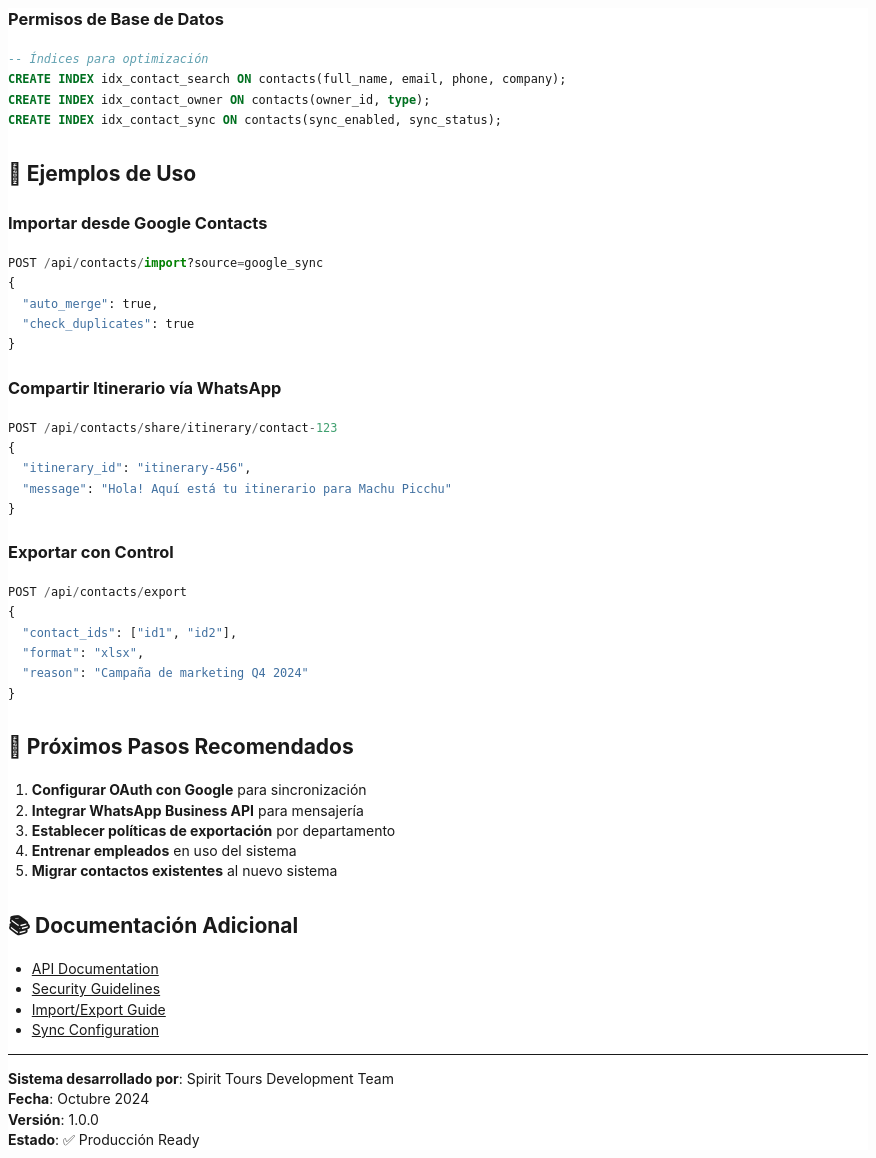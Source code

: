 ### Permisos de Base de Datos
```sql
-- Índices para optimización
CREATE INDEX idx_contact_search ON contacts(full_name, email, phone, company);
CREATE INDEX idx_contact_owner ON contacts(owner_id, type);
CREATE INDEX idx_contact_sync ON contacts(sync_enabled, sync_status);
```

## 📝 Ejemplos de Uso

### Importar desde Google Contacts
```python
POST /api/contacts/import?source=google_sync
{
  "auto_merge": true,
  "check_duplicates": true
}
```

### Compartir Itinerario vía WhatsApp
```python
POST /api/contacts/share/itinerary/contact-123
{
  "itinerary_id": "itinerary-456",
  "message": "Hola! Aquí está tu itinerario para Machu Picchu"
}
```

### Exportar con Control
```python
POST /api/contacts/export
{
  "contact_ids": ["id1", "id2"],
  "format": "xlsx",
  "reason": "Campaña de marketing Q4 2024"
}
```

## 🎯 Próximos Pasos Recomendados

1. **Configurar OAuth con Google** para sincronización
2. **Integrar WhatsApp Business API** para mensajería
3. **Establecer políticas de exportación** por departamento
4. **Entrenar empleados** en uso del sistema
5. **Migrar contactos existentes** al nuevo sistema

## 📚 Documentación Adicional

- [API Documentation](/docs/api/contacts)
- [Security Guidelines](/docs/security/contacts)
- [Import/Export Guide](/docs/guides/import-export)
- [Sync Configuration](/docs/config/sync)

---

**Sistema desarrollado por**: Spirit Tours Development Team  
**Fecha**: Octubre 2024  
**Versión**: 1.0.0  
**Estado**: ✅ Producción Ready